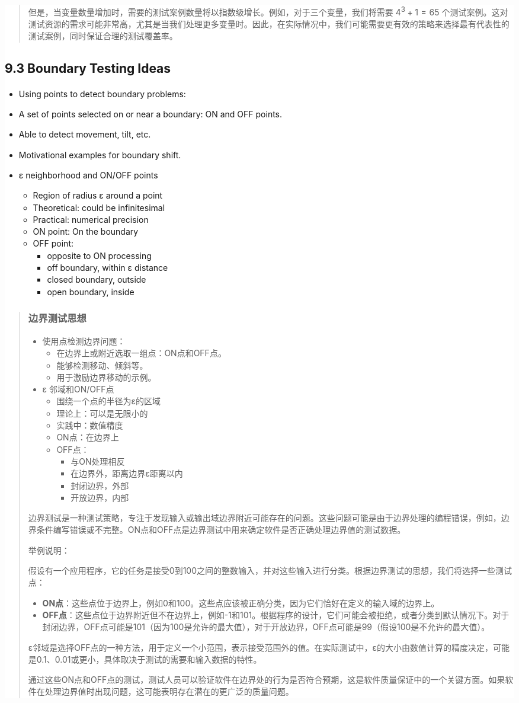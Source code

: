 > 但是，当变量数量增加时，需要的测试案例数量将以指数级增长。例如，对于三个变量，我们将需要 $4^3 + 1 = 65$ 个测试案例。这对测试资源的需求可能非常高，尤其是当我们处理更多变量时。因此，在实际情况中，我们可能需要更有效的策略来选择最有代表性的测试案例，同时保证合理的测试覆盖率。

## 9.3 Boundary Testing Ideas

*  Using points to detect boundary problems:
  * A set of points selected on or near a boundary: ON and OFF points.
  * Able to detect movement, tilt, etc.
  * Motivational examples for boundary shift.

* ε neighborhood and ON/OFF points
  * Region of radius ε around a point
  * Theoretical: could be infinitesimal
  * Practical: numerical precision
  * ON point: On the boundary
  * OFF point:
    * opposite to ON processing
    * off boundary, within ε distance 
    * closed boundary, outside
    * open boundary, inside

> ###  边界测试思想
>
> - 使用点检测边界问题：
>   - 在边界上或附近选取一组点：ON点和OFF点。
>   - 能够检测移动、倾斜等。
>   - 用于激励边界移动的示例。
> - ε 邻域和ON/OFF点
>   - 围绕一个点的半径为ε的区域
>   - 理论上：可以是无限小的
>   - 实践中：数值精度
>   - ON点：在边界上
>   - OFF点：
>     - 与ON处理相反
>     - 在边界外，距离边界ε距离以内
>     - 封闭边界，外部
>     - 开放边界，内部
>
> 边界测试是一种测试策略，专注于发现输入或输出域边界附近可能存在的问题。这些问题可能是由于边界处理的编程错误，例如，边界条件编写错误或不完整。ON点和OFF点是边界测试中用来确定软件是否正确处理边界值的测试数据。
>
> 举例说明：
>
> 假设有一个应用程序，它的任务是接受0到100之间的整数输入，并对这些输入进行分类。根据边界测试的思想，我们将选择一些测试点：
>
> - **ON点**：这些点位于边界上，例如0和100。这些点应该被正确分类，因为它们恰好在定义的输入域的边界上。
> - **OFF点**：这些点位于边界附近但不在边界上，例如-1和101。根据程序的设计，它们可能会被拒绝，或者分类到默认情况下。对于封闭边界，OFF点可能是101（因为100是允许的最大值），对于开放边界，OFF点可能是99（假设100是不允许的最大值）。
>
> ε邻域是选择OFF点的一种方法，用于定义一个小范围，表示接受范围外的值。在实际测试中，ε的大小由数值计算的精度决定，可能是0.1、0.01或更小，具体取决于测试的需要和输入数据的特性。
>
> 通过这些ON点和OFF点的测试，测试人员可以验证软件在边界处的行为是否符合预期，这是软件质量保证中的一个关键方面。如果软件在处理边界值时出现问题，这可能表明存在潜在的更广泛的质量问题。
